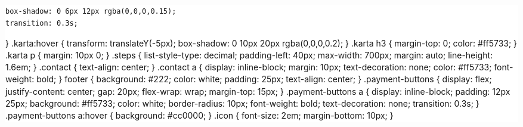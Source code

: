     box-shadow: 0 6px 12px rgba(0,0,0,0.15);
    transition: 0.3s;
}
.karta:hover {
    transform: translateY(-5px);
    box-shadow: 0 10px 20px rgba(0,0,0,0.2);
}
.karta h3 {
    margin-top: 0;
    color: #ff5733;
}
.karta p {
    margin: 10px 0;
}
.steps {
    list-style-type: decimal;
    padding-left: 40px;
    max-width: 700px;
    margin: auto;
    line-height: 1.6em;
}
.contact {
    text-align: center;
}
.contact a {
    display: inline-block;
    margin: 10px;
    text-decoration: none;
    color: #ff5733;
    font-weight: bold;
}
footer {
    background: #222;
    color: white;
    padding: 25px;
    text-align: center;
}
.payment-buttons {
    display: flex;
    justify-content: center;
    gap: 20px;
    flex-wrap: wrap;
    margin-top: 15px;
}
.payment-buttons a {
    display: inline-block;
    padding: 12px 25px;
    background: #ff5733;
    color: white;
    border-radius: 10px;
    font-weight: bold;
    text-decoration: none;
    transition: 0.3s;
}
.payment-buttons a:hover {
    background: #cc0000;
}
.icon {
    font-size: 2em;
    margin-bottom: 10px;
}
</style>
</head>
<body>